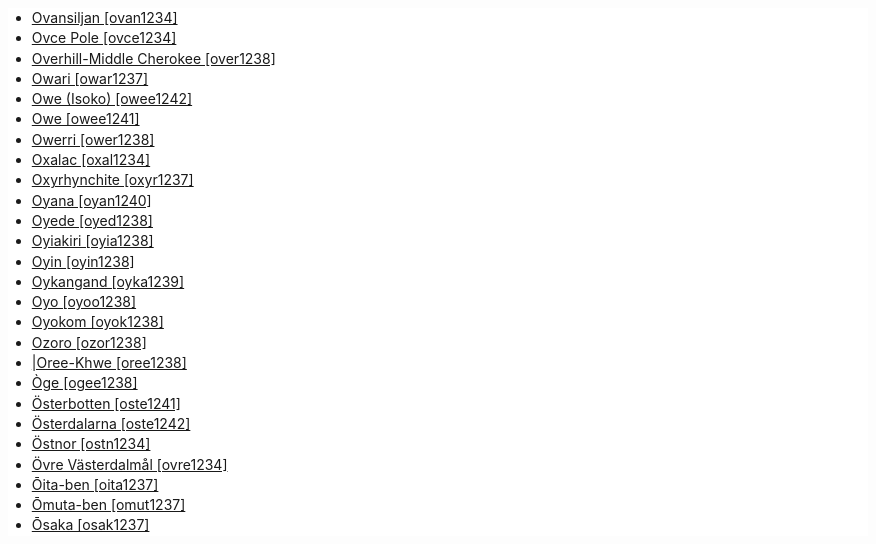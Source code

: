 - [Ovansiljan [ovan1234]](tree/indo1319/germ1287/nort3152/nort3160/nort3266/east2780/dale1238/oste1242/ovan1234/md.ini)
- [Ovce Pole [ovce1234]](tree/indo1319/balt1263/slav1255/sout3147/east2269/mace1252/mace1250/nort2595/east2819/ovce1234/md.ini)
- [Overhill-Middle Cherokee [over1238]](tree/iroq1247/cher1273/over1238/md.ini)
- [Owari [owar1237]](tree/japo1237/japa1256/japa1258/nucl1643/east2526/toka1245/gifu1238/owar1237/md.ini)
- [Owe (Isoko) [owee1242]](tree/atla1278/volt1241/benu1247/akpe1249/edoi1239/sout2805/isok1239/owee1242/md.ini)
- [Owe [owee1241]](tree/atla1278/volt1241/benu1247/defo1239/yoru1244/edek1238/edea1234/east2738/sout3186/nucl1747/lucu1239/yoru1245/owee1241/md.ini)
- [Owerri [ower1238]](tree/atla1278/volt1241/benu1247/igbo1258/igbo1259/nucl1417/ower1238/md.ini)
- [Oxalac [oxal1234]](tree/atla1278/nort3146/tend1239/bass1263/bass1258/oxal1234/md.ini)
- [Oxyrhynchite [oxyr1237]](tree/afro1255/egyp1245/copt1239/midd1332/oxyr1237/md.ini)
- [Oyana [oyan1240]](tree/nucl1709/kain1273/kain1274/gauw1235/gads1260/gads1258/oyan1240/md.ini)
- [Oyede [oyed1238]](tree/atla1278/volt1241/benu1247/akpe1249/edoi1239/sout2805/isok1239/oyed1238/md.ini)
- [Oyiakiri [oyia1238]](tree/ijoi1239/ijoo1239/west2446/izon1238/oyia1238/md.ini)
- [Oyin [oyin1238]](tree/atla1278/volt1241/benu1247/defo1239/arig1246/oyin1238/md.ini)
- [Oykangand [oyka1239]](tree/pama1250/pama1251/alay1234/kunj1248/kunj1245/oyka1239/md.ini)
- [Oyo [oyoo1238]](tree/atla1278/volt1241/benu1247/defo1239/yoru1244/edek1238/edea1234/east2738/sout3186/nucl1747/lucu1239/yoru1245/oyoo1238/md.ini)
- [Oyokom [oyok1238]](tree/atla1278/volt1241/benu1247/bant1294/sout3152/bend1256/boky1238/oyok1238/md.ini)
- [Ozoro [ozor1238]](tree/atla1278/volt1241/benu1247/akpe1249/edoi1239/sout2805/isok1239/ozor1238/md.ini)
- [|Oree-Khwe [oree1238]](tree/khoe1240/khoe1241/nonk1236/ostk1235/shua1254/oree1238/md.ini)
- [Òge [ogee1238]](tree/atla1278/volt1241/benu1247/defo1239/arig1246/ogee1238/md.ini)
- [Österbotten [oste1241]](tree/indo1319/germ1287/nort3152/nort3160/nort3266/east2780/east2781/east2303/oste1241/md.ini)
- [Österdalarna [oste1242]](tree/indo1319/germ1287/nort3152/nort3160/nort3266/east2780/dale1238/oste1242/md.ini)
- [Östnor [ostn1234]](tree/indo1319/germ1287/nort3152/nort3160/nort3266/east2780/dale1238/oste1242/ovan1234/mora1274/ostn1234/md.ini)
- [Övre Västerdalmål [ovre1234]](tree/indo1319/germ1287/nort3152/nort3160/nort3266/east2780/dale1238/vast1234/ovre1234/md.ini)
- [Ōita-ben [oita1237]](tree/japo1237/japa1256/japa1258/nucl1643/kyus1238/honi1246/oita1237/md.ini)
- [Ōmuta-ben [omut1237]](tree/japo1237/japa1256/japa1258/nucl1643/kyus1238/hich1237/chik1252/omut1237/md.ini)
- [Ōsaka [osak1237]](tree/japo1237/japa1256/japa1258/nucl1643/west2607/kink1238/osak1237/md.ini)
